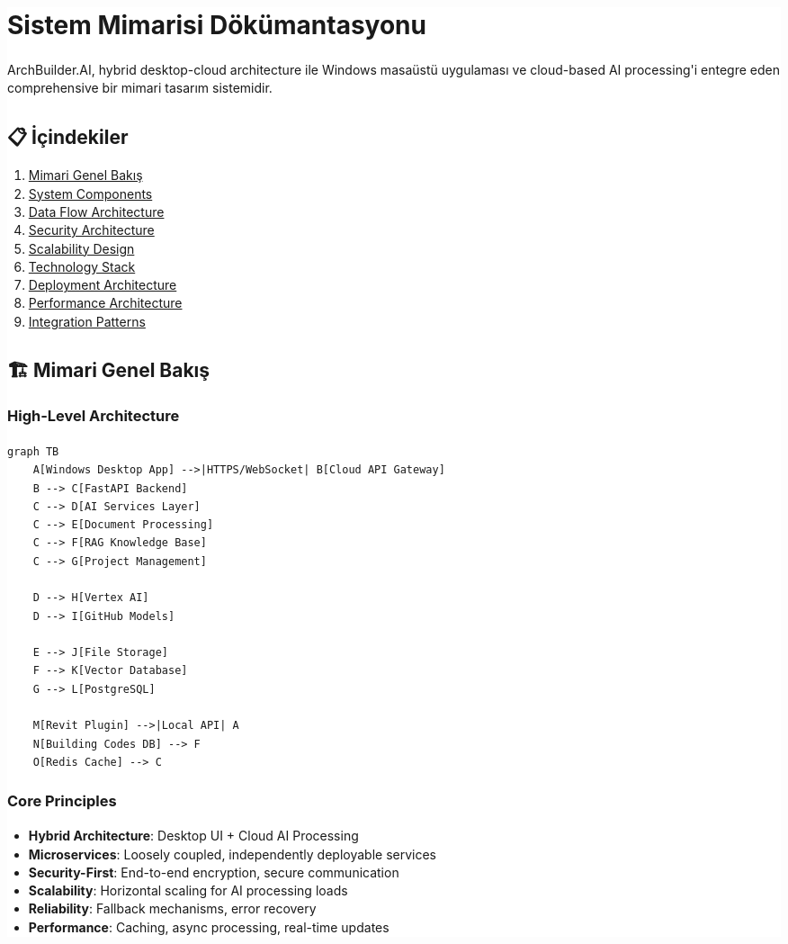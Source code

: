 # Sistem Mimarisi Dökümantasyonu

ArchBuilder.AI, hybrid desktop-cloud architecture ile Windows masaüstü uygulaması ve cloud-based AI processing'i entegre eden comprehensive bir mimari tasarım sistemidir.

## 📋 İçindekiler

1. [Mimari Genel Bakış](#mimari-genel-bakış)
2. [System Components](#system-components)
3. [Data Flow Architecture](#data-flow-architecture)
4. [Security Architecture](#security-architecture)
5. [Scalability Design](#scalability-design)
6. [Technology Stack](#technology-stack)
7. [Deployment Architecture](#deployment-architecture)
8. [Performance Architecture](#performance-architecture)
9. [Integration Patterns](#integration-patterns)

## 🏗️ Mimari Genel Bakış

### High-Level Architecture
```mermaid
graph TB
    A[Windows Desktop App] -->|HTTPS/WebSocket| B[Cloud API Gateway]
    B --> C[FastAPI Backend]
    C --> D[AI Services Layer]
    C --> E[Document Processing]
    C --> F[RAG Knowledge Base]
    C --> G[Project Management]
    
    D --> H[Vertex AI]
    D --> I[GitHub Models]
    
    E --> J[File Storage]
    F --> K[Vector Database]
    G --> L[PostgreSQL]
    
    M[Revit Plugin] -->|Local API| A
    N[Building Codes DB] --> F
    O[Redis Cache] --> C
```

### Core Principles
- **Hybrid Architecture**: Desktop UI + Cloud AI Processing
- **Microservices**: Loosely coupled, independently deployable services
- **Security-First**: End-to-end encryption, secure communication
- **Scalability**: Horizontal scaling for AI processing loads
- **Reliability**: Fallback mechanisms, error recovery
- **Performance**: Caching, async processing, real-time updates
